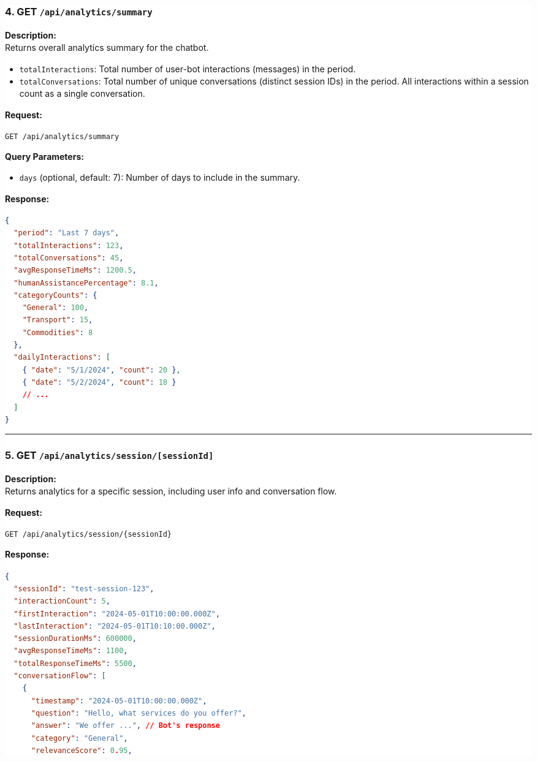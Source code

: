 
### 4. **GET `/api/analytics/summary`**

**Description:**  
Returns overall analytics summary for the chatbot.

- `totalInteractions`: Total number of user-bot interactions (messages) in the period.
- `totalConversations`: Total number of unique conversations (distinct session IDs) in the period. All interactions within a session count as a single conversation.

**Request:**  
```http
GET /api/analytics/summary
```

**Query Parameters:**
- `days` (optional, default: 7): Number of days to include in the summary.

**Response:**
```json
{
  "period": "Last 7 days",
  "totalInteractions": 123,
  "totalConversations": 45,
  "avgResponseTimeMs": 1200.5,
  "humanAssistancePercentage": 8.1,
  "categoryCounts": {
    "General": 100,
    "Transport": 15,
    "Commodities": 8
  },
  "dailyInteractions": [
    { "date": "5/1/2024", "count": 20 },
    { "date": "5/2/2024", "count": 18 }
    // ...
  ]
}
```

---

### 5. **GET `/api/analytics/session/[sessionId]`**

**Description:**  
Returns analytics for a specific session, including user info and conversation flow.

**Request:**  
```http
GET /api/analytics/session/{sessionId}
```

**Response:**
```json
{
  "sessionId": "test-session-123",
  "interactionCount": 5,
  "firstInteraction": "2024-05-01T10:00:00.000Z",
  "lastInteraction": "2024-05-01T10:10:00.000Z",
  "sessionDurationMs": 600000,
  "avgResponseTimeMs": 1100,
  "totalResponseTimeMs": 5500,
  "conversationFlow": [
    {
      "timestamp": "2024-05-01T10:00:00.000Z",
      "question": "Hello, what services do you offer?",
      "answer": "We offer ...", // Bot's response
      "category": "General",
      "relevanceScore": 0.95,
```